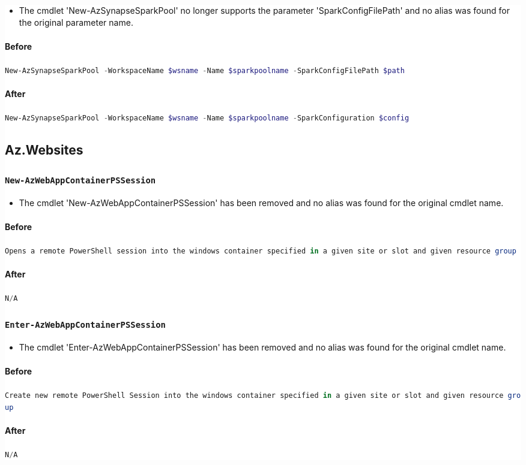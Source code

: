 - The cmdlet 'New-AzSynapseSparkPool' no longer supports the parameter 'SparkConfigFilePath' and no alias was found for the original parameter name.

#### Before

```powershell
New-AzSynapseSparkPool -WorkspaceName $wsname -Name $sparkpoolname -SparkConfigFilePath $path
```

#### After

```powershell
New-AzSynapseSparkPool -WorkspaceName $wsname -Name $sparkpoolname -SparkConfiguration $config
```

## Az.Websites

### `New-AzWebAppContainerPSSession`

- The cmdlet 'New-AzWebAppContainerPSSession' has been removed and no alias was found for the original cmdlet name.

#### Before

```powershell
Opens a remote PowerShell session into the windows container specified in a given site or slot and given resource group
```

#### After

```powershell
N/A
```

### `Enter-AzWebAppContainerPSSession`

- The cmdlet 'Enter-AzWebAppContainerPSSession' has been removed and no alias was found for the original cmdlet name.

#### Before

```powershell
Create new remote PowerShell Session into the windows container specified in a given site or slot and given resource group
```

#### After

```powershell
N/A
```
